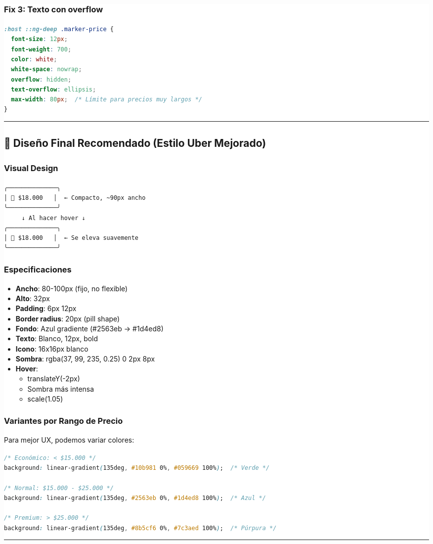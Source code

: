 ### Fix 3: Texto con overflow

```css
:host ::ng-deep .marker-price {
  font-size: 12px;
  font-weight: 700;
  color: white;
  white-space: nowrap;
  overflow: hidden;
  text-overflow: ellipsis;
  max-width: 80px;  /* Límite para precios muy largos */
}
```

---

## 🎨 Diseño Final Recomendado (Estilo Uber Mejorado)

### Visual Design
```
╭──────────────╮
│ 📍 $18.000   │  ← Compacto, ~90px ancho
╰──────────────╯
     ↓ Al hacer hover ↓
╭──────────────╮
│ 📍 $18.000   │  ← Se eleva suavemente
╰──────────────╯
```

### Especificaciones
- **Ancho**: 80-100px (fijo, no flexible)
- **Alto**: 32px
- **Padding**: 6px 12px
- **Border radius**: 20px (pill shape)
- **Fondo**: Azul gradiente (#2563eb → #1d4ed8)
- **Texto**: Blanco, 12px, bold
- **Icono**: 16x16px blanco
- **Sombra**: rgba(37, 99, 235, 0.25) 0 2px 8px
- **Hover**:
  - translateY(-2px)
  - Sombra más intensa
  - scale(1.05)

### Variantes por Rango de Precio
Para mejor UX, podemos variar colores:

```css
/* Económico: < $15.000 */
background: linear-gradient(135deg, #10b981 0%, #059669 100%);  /* Verde */

/* Normal: $15.000 - $25.000 */
background: linear-gradient(135deg, #2563eb 0%, #1d4ed8 100%);  /* Azul */

/* Premium: > $25.000 */
background: linear-gradient(135deg, #8b5cf6 0%, #7c3aed 100%);  /* Púrpura */
```

---